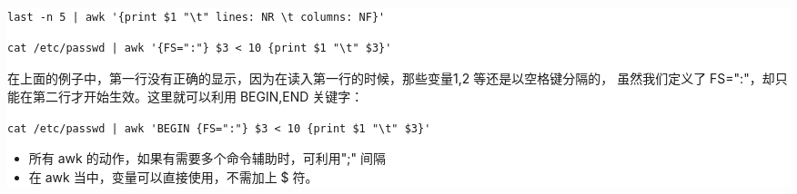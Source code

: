 `last -n 5 | awk '{print $1 "\t" lines: NR \t columns: NF}'`   

`cat /etc/passwd | awk '{FS=":"} $3 < 10 {print $1 "\t" $3}'`   

在上面的例子中，第一行没有正确的显示，因为在读入第一行的时候，那些变量$1,$2 等还是以空格键分隔的，
虽然我们定义了 FS=":"，却只能在第二行才开始生效。这里就可以利用 BEGIN,END 关键字：   

`cat /etc/passwd | awk 'BEGIN {FS=":"} $3 < 10 {print $1 "\t" $3}'`   

+ 所有 awk 的动作，如果有需要多个命令辅助时，可利用";" 间隔
+ 在 awk 当中，变量可以直接使用，不需加上 $ 符。   
